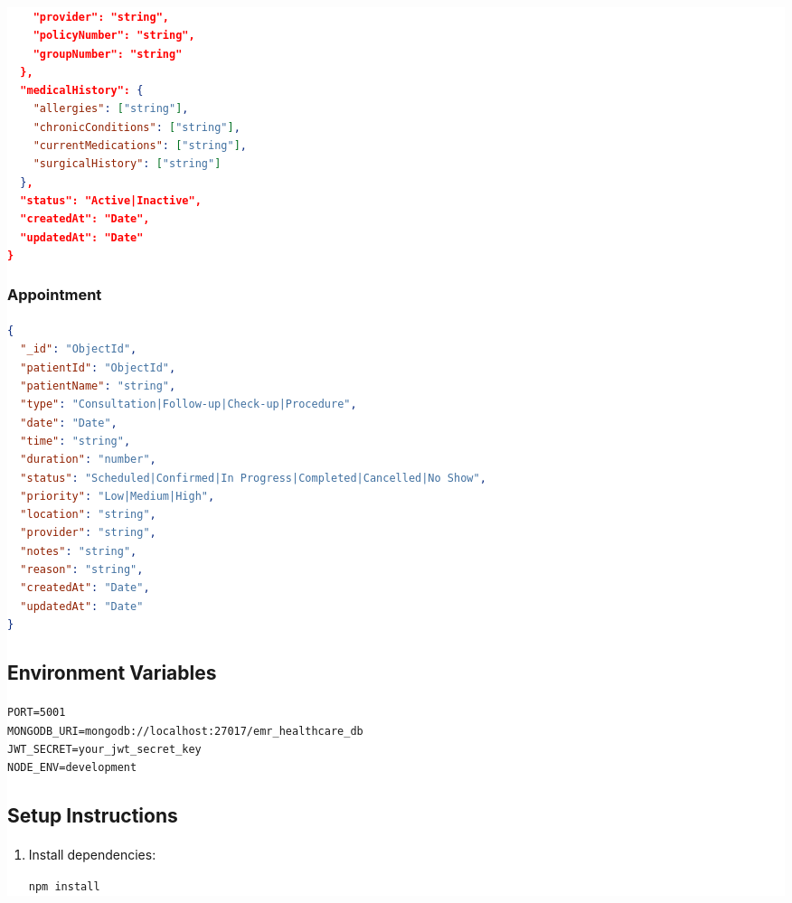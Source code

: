 ```json
    "provider": "string",
    "policyNumber": "string",
    "groupNumber": "string"
  },
  "medicalHistory": {
    "allergies": ["string"],
    "chronicConditions": ["string"],
    "currentMedications": ["string"],
    "surgicalHistory": ["string"]
  },
  "status": "Active|Inactive",
  "createdAt": "Date",
  "updatedAt": "Date"
}
```

### Appointment
```json
{
  "_id": "ObjectId",
  "patientId": "ObjectId",
  "patientName": "string",
  "type": "Consultation|Follow-up|Check-up|Procedure",
  "date": "Date",
  "time": "string",
  "duration": "number",
  "status": "Scheduled|Confirmed|In Progress|Completed|Cancelled|No Show",
  "priority": "Low|Medium|High",
  "location": "string",
  "provider": "string",
  "notes": "string",
  "reason": "string",
  "createdAt": "Date",
  "updatedAt": "Date"
}
```

## Environment Variables
```env
PORT=5001
MONGODB_URI=mongodb://localhost:27017/emr_healthcare_db
JWT_SECRET=your_jwt_secret_key
NODE_ENV=development
```

## Setup Instructions

1. Install dependencies:
   ```bash
   npm install
   ```
